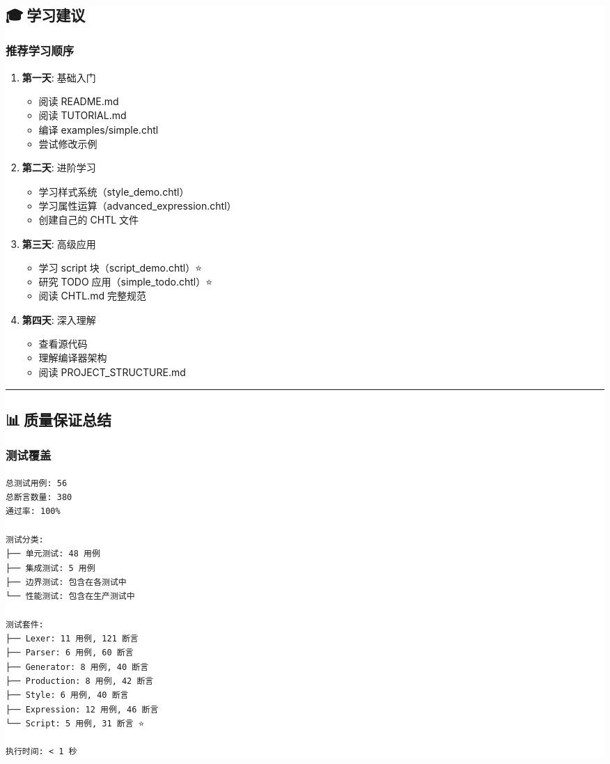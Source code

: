 
## 🎓 学习建议

### 推荐学习顺序

1. **第一天**: 基础入门
   - 阅读 README.md
   - 阅读 TUTORIAL.md
   - 编译 examples/simple.chtl
   - 尝试修改示例

2. **第二天**: 进阶学习
   - 学习样式系统（style_demo.chtl）
   - 学习属性运算（advanced_expression.chtl）
   - 创建自己的 CHTL 文件

3. **第三天**: 高级应用
   - 学习 script 块（script_demo.chtl）⭐
   - 研究 TODO 应用（simple_todo.chtl）⭐
   - 阅读 CHTL.md 完整规范

4. **第四天**: 深入理解
   - 查看源代码
   - 理解编译器架构
   - 阅读 PROJECT_STRUCTURE.md

---

## 📊 质量保证总结

### 测试覆盖

```
总测试用例: 56
总断言数量: 380
通过率: 100%

测试分类:
├── 单元测试: 48 用例
├── 集成测试: 5 用例
├── 边界测试: 包含在各测试中
└── 性能测试: 包含在生产测试中

测试套件:
├── Lexer: 11 用例, 121 断言
├── Parser: 6 用例, 60 断言
├── Generator: 8 用例, 40 断言
├── Production: 8 用例, 42 断言
├── Style: 6 用例, 40 断言
├── Expression: 12 用例, 46 断言
└── Script: 5 用例, 31 断言 ⭐

执行时间: < 1 秒
```
